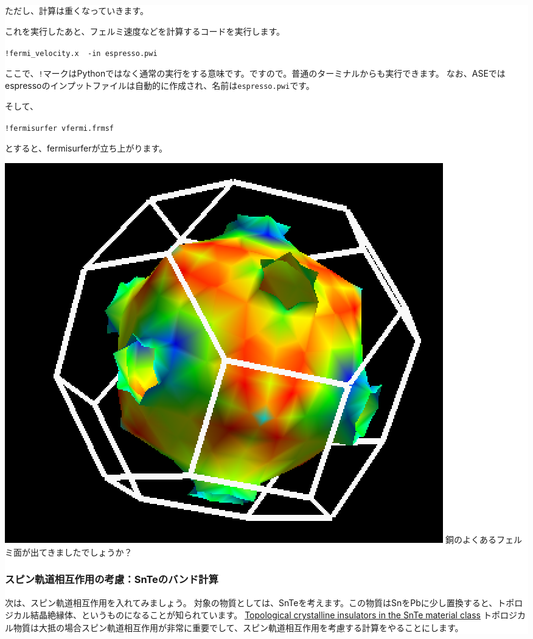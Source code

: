 ただし、計算は重くなっていきます。

これを実行したあと、フェルミ速度などを計算するコードを実行します。

```
!fermi_velocity.x  -in espresso.pwi
```
ここで、```!```マークはPythonではなく通常の実行をする意味です。ですので。普通のターミナルからも実行できます。
なお、ASEではespressoのインプットファイルは自動的に作成され、名前は```espresso.pwi```です。

そして、

```
!fermisurfer vfermi.frmsf
```
とすると、fermisurferが立ち上がります。

![fig4](./FermiCu.png)
銅のよくあるフェルミ面が出てきましたでしょうか？

### スピン軌道相互作用の考慮：SnTeのバンド計算
次は、スピン軌道相互作用を入れてみましょう。
対象の物質としては、SnTeを考えます。この物質はSnをPbに少し置換すると、トポロジカル結晶絶縁体、というものになることが知られています。
[Topological crystalline insulators in the SnTe material class](https://www.nature.com/articles/ncomms1969)
トポロジカル物質は大抵の場合スピン軌道相互作用が非常に重要でして、スピン軌道相互作用を考慮する計算をやることにします。
